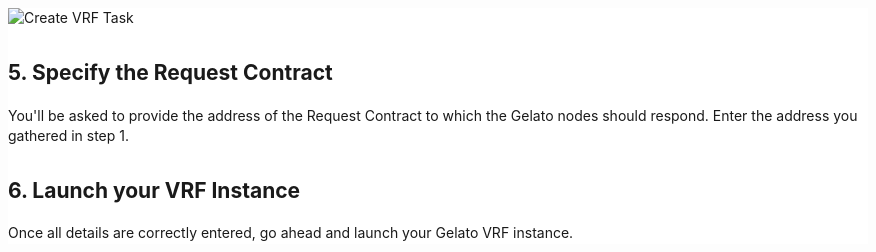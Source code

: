 <img src="https://mintcdn.com/gelato-6540eeb1/8BeiyOhSgNF7mtMT/images/create_vrf_task.png?fit=max&auto=format&n=8BeiyOhSgNF7mtMT&q=85&s=d9634f77ace25c94904c6225245a34f7" alt="Create VRF Task" width="2880" height="1409" data-path="images/create_vrf_task.png" srcset="https://mintcdn.com/gelato-6540eeb1/8BeiyOhSgNF7mtMT/images/create_vrf_task.png?w=280&fit=max&auto=format&n=8BeiyOhSgNF7mtMT&q=85&s=1489cedbdde53415ffcb2e775c77ef60 280w, https://mintcdn.com/gelato-6540eeb1/8BeiyOhSgNF7mtMT/images/create_vrf_task.png?w=560&fit=max&auto=format&n=8BeiyOhSgNF7mtMT&q=85&s=ceb4e4b86f2d5cbc42893558a03b229b 560w, https://mintcdn.com/gelato-6540eeb1/8BeiyOhSgNF7mtMT/images/create_vrf_task.png?w=840&fit=max&auto=format&n=8BeiyOhSgNF7mtMT&q=85&s=4aa5afd7c7195e8e3ec03df390e61de5 840w, https://mintcdn.com/gelato-6540eeb1/8BeiyOhSgNF7mtMT/images/create_vrf_task.png?w=1100&fit=max&auto=format&n=8BeiyOhSgNF7mtMT&q=85&s=71d175375fe2a8a818e79948960b8de6 1100w, https://mintcdn.com/gelato-6540eeb1/8BeiyOhSgNF7mtMT/images/create_vrf_task.png?w=1650&fit=max&auto=format&n=8BeiyOhSgNF7mtMT&q=85&s=c9e48a52a2d830ce7ebd4f79d693a0d1 1650w, https://mintcdn.com/gelato-6540eeb1/8BeiyOhSgNF7mtMT/images/create_vrf_task.png?w=2500&fit=max&auto=format&n=8BeiyOhSgNF7mtMT&q=85&s=d28691e4f8611b1c989ee98077f69122 2500w" data-optimize="true" data-opv="2" />

## 5. Specify the Request Contract

You'll be asked to provide the address of the Request Contract to which the Gelato nodes should respond. Enter the address you gathered in step 1.

## 6. Launch your VRF Instance

Once all details are correctly entered, go ahead and launch your Gelato VRF instance.

